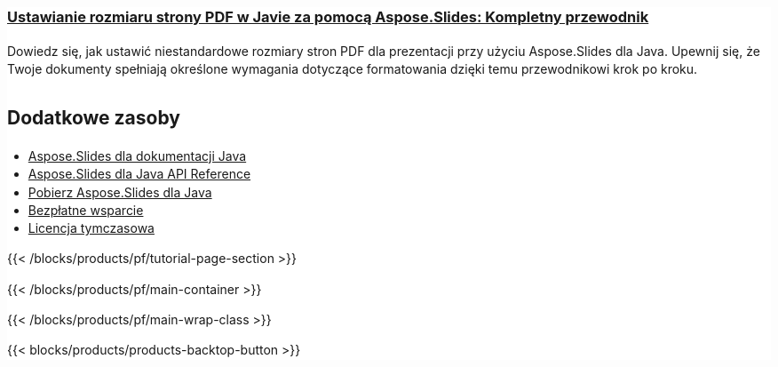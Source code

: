 ### [Ustawianie rozmiaru strony PDF w Javie za pomocą Aspose.Slides: Kompletny przewodnik](./set-pdf-page-size-java-aspose-slides/)
Dowiedz się, jak ustawić niestandardowe rozmiary stron PDF dla prezentacji przy użyciu Aspose.Slides dla Java. Upewnij się, że Twoje dokumenty spełniają określone wymagania dotyczące formatowania dzięki temu przewodnikowi krok po kroku.

## Dodatkowe zasoby

- [Aspose.Slides dla dokumentacji Java](https://docs.aspose.com/slides/java/)
- [Aspose.Slides dla Java API Reference](https://reference.aspose.com/slides/java/)
- [Pobierz Aspose.Slides dla Java](https://releases.aspose.com/slides/java/)
- [Bezpłatne wsparcie](https://forum.aspose.com/)
- [Licencja tymczasowa](https://purchase.aspose.com/temporary-license/)

{{< /blocks/products/pf/tutorial-page-section >}}

{{< /blocks/products/pf/main-container >}}

{{< /blocks/products/pf/main-wrap-class >}}

{{< blocks/products/products-backtop-button >}}